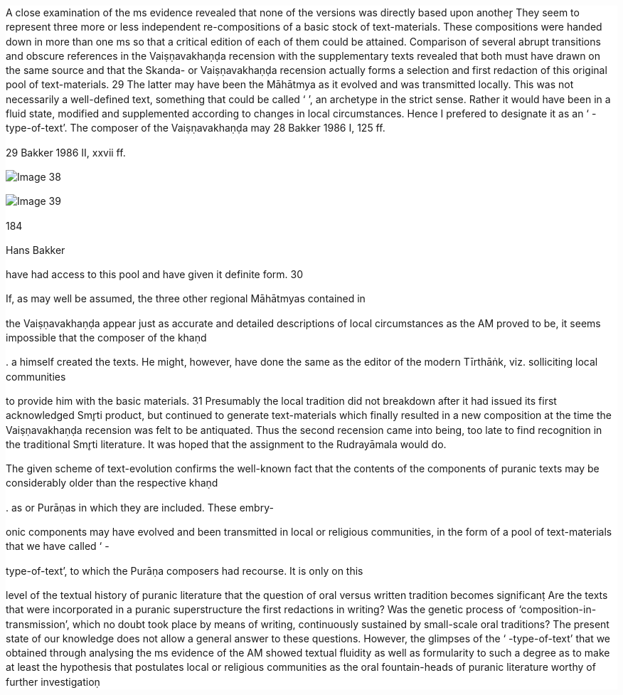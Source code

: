 A close examination of the ms evidence revealed that none of the versions was directly based upon another̥ They seem to represent three more or less independent re-compositions of a basic stock of text-materials. These compositions were handed down in more than one ms so that a critical edition of each of them could be attained. Comparison of several abrupt transitions and obscure references in the Vaiṣṇavakhaṇḍa recension with the supplementary texts revealed that both must have drawn on the same source and that the Skanda- or Vaiṣṇavakhaṇḍa recension actually forms a selection and first redaction of this original pool of text-materials. 29 The latter may have been the Māhātmya as it evolved and was transmitted locally. This was not necessarily a well-defined text, something that could be called ‘ ’, an archetype in the strict sense. Rather it would have been in a fluid state, modified and supplemented according to changes in local circumstances. Hence I prefered to designate it as an ‘ -type-of-text’. The composer of the Vaiṣṇavakhaṇḍa may 28 Bakker 1986 I, 125 ff. 

29 Bakker 1986 II, xxvii ff. 



![Image 38](images/017132.png)

![Image 39](images/017123.png)

184

Hans Bakker

have had access to this pool and have given it definite form. 30

If, as may well be assumed, the three other regional Māhātmyas contained in

the Vaiṣṇavakhaṇḍa appear just as accurate and detailed descriptions of local circumstances as the AM proved to be, it seems impossible that the composer of the khaṇd

. a  himself created the texts. He might, however, have done the same as the editor of the modern Tīrthāṅk, viz. solliciting local communities

to provide him with the basic materials. 31 Presumably the local tradition did not breakdown after it had issued its first acknowledged Smr̥ti product, but continued to generate text-materials which finally resulted in a new composition at the time the Vaiṣṇavakhaṇḍa recension was felt to be antiquated. Thus the second recension came into being, too late to find recognition in the traditional Smr̥ti literature. It was hoped that the assignment to the Rudrayāmala would do. 

The given scheme of text-evolution confirms the well-known fact that the contents of the components of puranic texts may be considerably older than the respective khaṇd

. as  or Purāṇas in which they are included. These embry-

onic components may have evolved and been transmitted in local or religious communities, in the form of a pool of text-materials that we have called ‘ -

type-of-text’, to which the Purāṇa composers had recourse. It is only on this

level of the textual history of puranic literature that the question of oral versus written tradition becomes significanṭ Are the texts that were incorporated in a puranic superstructure the first redactions in writing? Was the genetic process of ‘composition-in-transmission’, which no doubt took place by means of writing, continuously sustained by small-scale oral traditions? The present state of our knowledge does not allow a general answer to these questions. However, the glimpses of the ‘ -type-of-text’ that we obtained through analysing the ms evidence of the AM showed textual fluidity as well as formularity to such a degree as to make at least the hypothesis that postulates local or religious communities as the oral fountain-heads of puranic literature worthy of further investigatioṇ 
